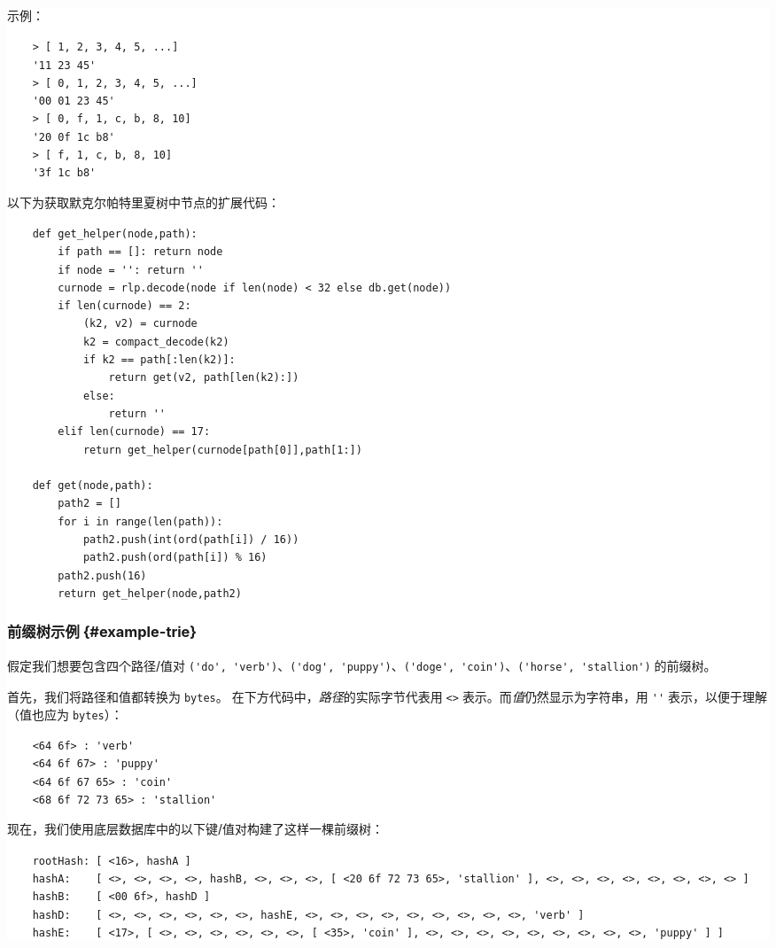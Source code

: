 示例：

```
    > [ 1, 2, 3, 4, 5, ...]
    '11 23 45'
    > [ 0, 1, 2, 3, 4, 5, ...]
    '00 01 23 45'
    > [ 0, f, 1, c, b, 8, 10]
    '20 0f 1c b8'
    > [ f, 1, c, b, 8, 10]
    '3f 1c b8'
```

以下为获取默克尔帕特里夏树中节点的扩展代码：

```
    def get_helper(node,path):
        if path == []: return node
        if node = '': return ''
        curnode = rlp.decode(node if len(node) < 32 else db.get(node))
        if len(curnode) == 2:
            (k2, v2) = curnode
            k2 = compact_decode(k2)
            if k2 == path[:len(k2)]:
                return get(v2, path[len(k2):])
            else:
                return ''
        elif len(curnode) == 17:
            return get_helper(curnode[path[0]],path[1:])

    def get(node,path):
        path2 = []
        for i in range(len(path)):
            path2.push(int(ord(path[i]) / 16))
            path2.push(ord(path[i]) % 16)
        path2.push(16)
        return get_helper(node,path2)
```

### 前缀树示例 {#example-trie}

假定我们想要包含四个路径/值对 `('do', 'verb')`、`('dog', 'puppy')`、`('doge', 'coin')`、`('horse', 'stallion')` 的前缀树。

首先，我们将路径和值都转换为 `bytes`。 在下方代码中，*路径*的实际字节代表用 `<>` 表示。而*值*仍然显示为字符串，用 `''` 表示，以便于理解（值也应为 `bytes`）：

```
    <64 6f> : 'verb'
    <64 6f 67> : 'puppy'
    <64 6f 67 65> : 'coin'
    <68 6f 72 73 65> : 'stallion'
```

现在，我们使用底层数据库中的以下键/值对构建了这样一棵前缀树：

```
    rootHash: [ <16>, hashA ]
    hashA:    [ <>, <>, <>, <>, hashB, <>, <>, <>, [ <20 6f 72 73 65>, 'stallion' ], <>, <>, <>, <>, <>, <>, <>, <> ]
    hashB:    [ <00 6f>, hashD ]
    hashD:    [ <>, <>, <>, <>, <>, <>, hashE, <>, <>, <>, <>, <>, <>, <>, <>, <>, 'verb' ]
    hashE:    [ <17>, [ <>, <>, <>, <>, <>, <>, [ <35>, 'coin' ], <>, <>, <>, <>, <>, <>, <>, <>, <>, 'puppy' ] ]
```
